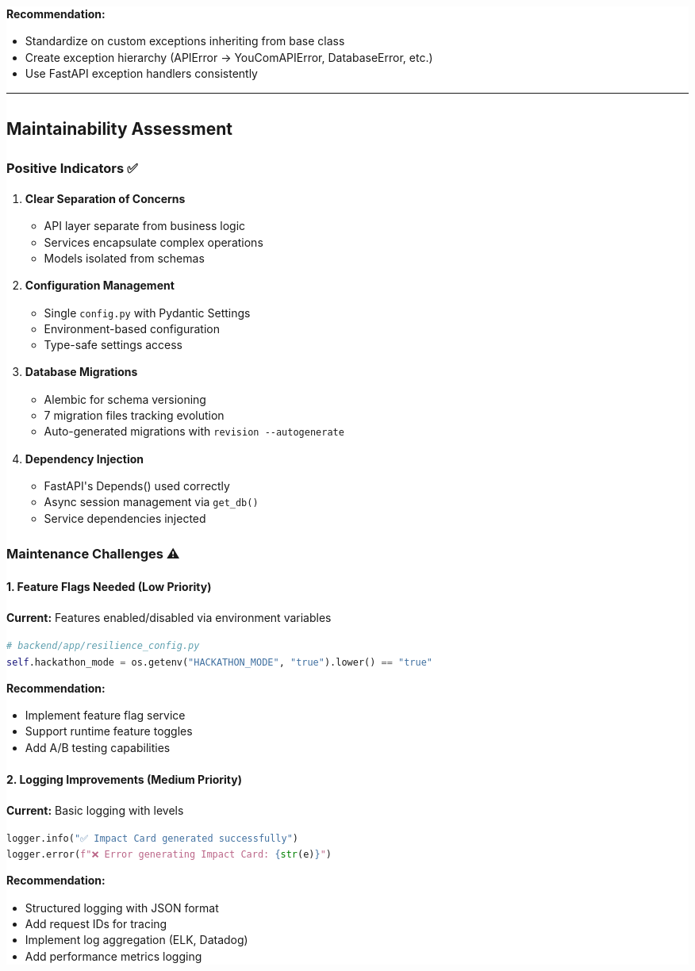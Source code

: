 **Recommendation:**
- Standardize on custom exceptions inheriting from base class
- Create exception hierarchy (APIError → YouComAPIError, DatabaseError, etc.)
- Use FastAPI exception handlers consistently

---

## Maintainability Assessment

### Positive Indicators ✅

1. **Clear Separation of Concerns**
   - API layer separate from business logic
   - Services encapsulate complex operations
   - Models isolated from schemas

2. **Configuration Management**
   - Single `config.py` with Pydantic Settings
   - Environment-based configuration
   - Type-safe settings access

3. **Database Migrations**
   - Alembic for schema versioning
   - 7 migration files tracking evolution
   - Auto-generated migrations with `revision --autogenerate`

4. **Dependency Injection**
   - FastAPI's Depends() used correctly
   - Async session management via `get_db()`
   - Service dependencies injected

### Maintenance Challenges ⚠️

#### 1. **Feature Flags Needed** (Low Priority)

**Current:** Features enabled/disabled via environment variables
```python
# backend/app/resilience_config.py
self.hackathon_mode = os.getenv("HACKATHON_MODE", "true").lower() == "true"
```

**Recommendation:**
- Implement feature flag service
- Support runtime feature toggles
- Add A/B testing capabilities

#### 2. **Logging Improvements** (Medium Priority)

**Current:** Basic logging with levels
```python
logger.info("✅ Impact Card generated successfully")
logger.error(f"❌ Error generating Impact Card: {str(e)}")
```

**Recommendation:**
- Structured logging with JSON format
- Add request IDs for tracing
- Implement log aggregation (ELK, Datadog)
- Add performance metrics logging
